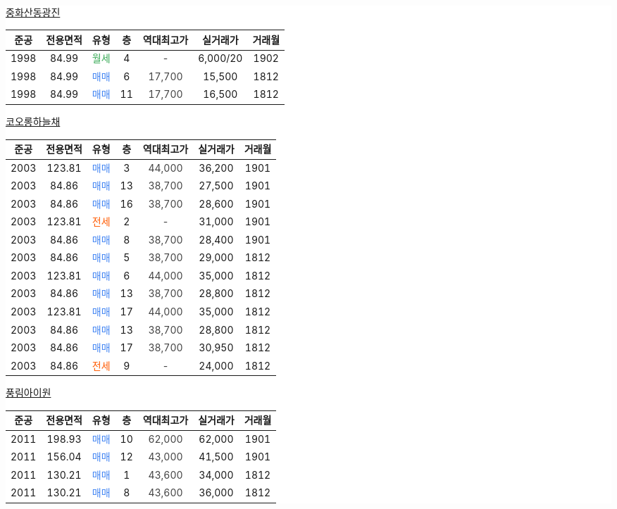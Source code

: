 
[중화산동광진](https://search.naver.com/search.naver?query=%EC%A0%84%EB%9D%BC%EB%B6%81%EB%8F%84+%EC%A0%84%EC%A3%BC%EC%8B%9C+%EC%99%84%EC%82%B0%EA%B5%AC+%EC%A4%91%ED%99%94%EC%82%B0%EB%8F%992%EA%B0%80+%EC%A4%91%ED%99%94%EC%82%B0%EB%8F%99%EA%B4%91%EC%A7%84)

|준공|전용면적|유형|층|역대최고가|실거래가|거래월|
|:---:|:---:|:---:|:---:|:---:|:---:|:---:|
|1998|84.99|<span style="color:#34a853">월세</span>|4|<span style="color:#444444">-</span>|6,000/20|1902|
|1998|84.99|<span style="color:#4285f3">매매</span>|6|<span style="color:#444444">17,700</span>|15,500|1812|
|1998|84.99|<span style="color:#4285f3">매매</span>|11|<span style="color:#444444">17,700</span>|16,500|1812|

[코오롱하늘채](https://search.naver.com/search.naver?query=%EC%A0%84%EB%9D%BC%EB%B6%81%EB%8F%84+%EC%A0%84%EC%A3%BC%EC%8B%9C+%EC%99%84%EC%82%B0%EA%B5%AC+%EC%A4%91%ED%99%94%EC%82%B0%EB%8F%992%EA%B0%80+%EC%BD%94%EC%98%A4%EB%A1%B1%ED%95%98%EB%8A%98%EC%B1%84)

|준공|전용면적|유형|층|역대최고가|실거래가|거래월|
|:---:|:---:|:---:|:---:|:---:|:---:|:---:|
|2003|123.81|<span style="color:#4285f3">매매</span>|3|<span style="color:#444444">44,000</span>|36,200|1901|
|2003|84.86|<span style="color:#4285f3">매매</span>|13|<span style="color:#444444">38,700</span>|27,500|1901|
|2003|84.86|<span style="color:#4285f3">매매</span>|16|<span style="color:#444444">38,700</span>|28,600|1901|
|2003|123.81|<span style="color:#ff5a00">전세</span>|2|<span style="color:#444444">-</span>|31,000|1901|
|2003|84.86|<span style="color:#4285f3">매매</span>|8|<span style="color:#444444">38,700</span>|28,400|1901|
|2003|84.86|<span style="color:#4285f3">매매</span>|5|<span style="color:#444444">38,700</span>|29,000|1812|
|2003|123.81|<span style="color:#4285f3">매매</span>|6|<span style="color:#444444">44,000</span>|35,000|1812|
|2003|84.86|<span style="color:#4285f3">매매</span>|13|<span style="color:#444444">38,700</span>|28,800|1812|
|2003|123.81|<span style="color:#4285f3">매매</span>|17|<span style="color:#444444">44,000</span>|35,000|1812|
|2003|84.86|<span style="color:#4285f3">매매</span>|13|<span style="color:#444444">38,700</span>|28,800|1812|
|2003|84.86|<span style="color:#4285f3">매매</span>|17|<span style="color:#444444">38,700</span>|30,950|1812|
|2003|84.86|<span style="color:#ff5a00">전세</span>|9|<span style="color:#444444">-</span>|24,000|1812|

[풍림아이원](https://search.naver.com/search.naver?query=%EC%A0%84%EB%9D%BC%EB%B6%81%EB%8F%84+%EC%A0%84%EC%A3%BC%EC%8B%9C+%EC%99%84%EC%82%B0%EA%B5%AC+%EC%A4%91%ED%99%94%EC%82%B0%EB%8F%992%EA%B0%80+%ED%92%8D%EB%A6%BC%EC%95%84%EC%9D%B4%EC%9B%90)

|준공|전용면적|유형|층|역대최고가|실거래가|거래월|
|:---:|:---:|:---:|:---:|:---:|:---:|:---:|
|2011|198.93|<span style="color:#4285f3">매매</span>|10|<span style="color:#444444">62,000</span>|62,000|1901|
|2011|156.04|<span style="color:#4285f3">매매</span>|12|<span style="color:#444444">43,000</span>|41,500|1901|
|2011|130.21|<span style="color:#4285f3">매매</span>|1|<span style="color:#444444">43,600</span>|34,000|1812|
|2011|130.21|<span style="color:#4285f3">매매</span>|8|<span style="color:#444444">43,600</span>|36,000|1812|
